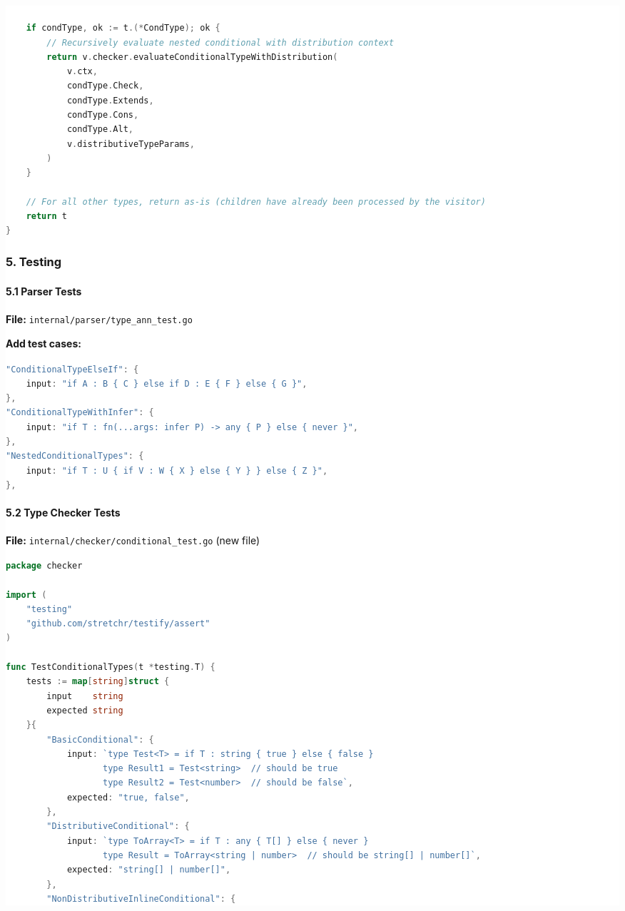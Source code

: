 ```go
    
    if condType, ok := t.(*CondType); ok {
        // Recursively evaluate nested conditional with distribution context
        return v.checker.evaluateConditionalTypeWithDistribution(
            v.ctx, 
            condType.Check, 
            condType.Extends, 
            condType.Cons, 
            condType.Alt, 
            v.distributiveTypeParams,
        )
    }
    
    // For all other types, return as-is (children have already been processed by the visitor)
    return t
}
```

### 5. Testing

#### 5.1 Parser Tests
**File:** `internal/parser/type_ann_test.go`

**Add test cases:**
```go
"ConditionalTypeElseIf": {
    input: "if A : B { C } else if D : E { F } else { G }",
},
"ConditionalTypeWithInfer": {
    input: "if T : fn(...args: infer P) -> any { P } else { never }",
},
"NestedConditionalTypes": {
    input: "if T : U { if V : W { X } else { Y } } else { Z }",
},
```

#### 5.2 Type Checker Tests
**File:** `internal/checker/conditional_test.go` (new file)

```go
package checker

import (
    "testing"
    "github.com/stretchr/testify/assert"
)

func TestConditionalTypes(t *testing.T) {
    tests := map[string]struct {
        input    string
        expected string
    }{
        "BasicConditional": {
            input: `type Test<T> = if T : string { true } else { false }
                   type Result1 = Test<string>  // should be true
                   type Result2 = Test<number>  // should be false`,
            expected: "true, false",
        },
        "DistributiveConditional": {
            input: `type ToArray<T> = if T : any { T[] } else { never }
                   type Result = ToArray<string | number>  // should be string[] | number[]`,
            expected: "string[] | number[]",
        },
        "NonDistributiveInlineConditional": {
```